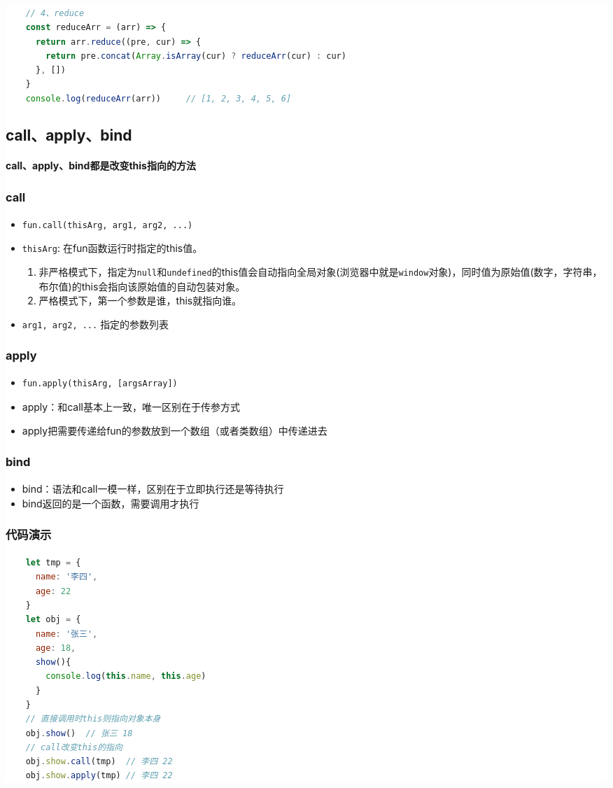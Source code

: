 ```js
```

```js
    // 4、reduce
    const reduceArr = (arr) => {
      return arr.reduce((pre, cur) => {
        return pre.concat(Array.isArray(cur) ? reduceArr(cur) : cur)
      }, [])
    } 
    console.log(reduceArr(arr))		// [1, 2, 3, 4, 5, 6]
```

## call、apply、bind

**call、apply、bind都是改变this指向的方法**

### call

- ```
  fun.call(thisArg, arg1, arg2, ...)
  ```

- `thisArg`: 在fun函数运行时指定的this值。

  1. 非严格模式下，指定为`null`和`undefined`的this值会自动指向全局对象(浏览器中就是`window`对象)，同时值为原始值(数字，字符串，布尔值)的this会指向该原始值的自动包装对象。
  2. 严格模式下，第一个参数是谁，this就指向谁。

- `arg1, arg2, ...` 指定的参数列表



### apply

- ```
  fun.apply(thisArg, [argsArray])
  ```

- apply：和call基本上一致，唯一区别在于传参方式

- apply把需要传递给fun的参数放到一个数组（或者类数组）中传递进去

### bind

- bind：语法和call一模一样，区别在于立即执行还是等待执行
- bind返回的是一个函数，需要调用才执行

### 代码演示

```js
    let tmp = {
      name: '李四',
      age: 22
    }
    let obj = {
      name: '张三',
      age: 18,
      show(){
        console.log(this.name, this.age)
      }
    }  
    // 直接调用时this则指向对象本身
    obj.show()  // 张三 18
    // call改变this的指向
    obj.show.call(tmp)  // 李四 22
    obj.show.apply(tmp) // 李四 22
```
